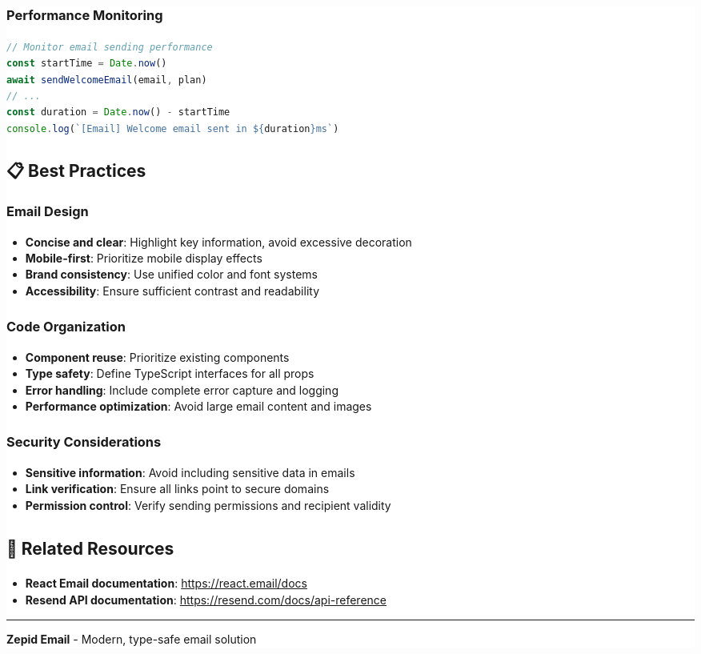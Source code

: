 ### Performance Monitoring

```typescript
// Monitor email sending performance
const startTime = Date.now()
await sendWelcomeEmail(email, plan)
// ...
const duration = Date.now() - startTime
console.log(`[Email] Welcome email sent in ${duration}ms`)
```

## 📋 Best Practices

### Email Design

- **Concise and clear**: Highlight key information, avoid excessive decoration
- **Mobile-first**: Prioritize mobile display effects
- **Brand consistency**: Use unified color and font systems
- **Accessibility**: Ensure sufficient contrast and readability

### Code Organization

- **Component reuse**: Prioritize existing components
- **Type safety**: Define TypeScript interfaces for all props
- **Error handling**: Include complete error capture and logging
- **Performance optimization**: Avoid large email content and images

### Security Considerations

- **Sensitive information**: Avoid including sensitive data in emails
- **Link verification**: Ensure all links point to secure domains
- **Permission control**: Verify sending permissions and recipient validity

## 🔗 Related Resources

- **React Email documentation**: https://react.email/docs
- **Resend API documentation**: https://resend.com/docs/api-reference

---

**Zepid Email** - Modern, type-safe email solution